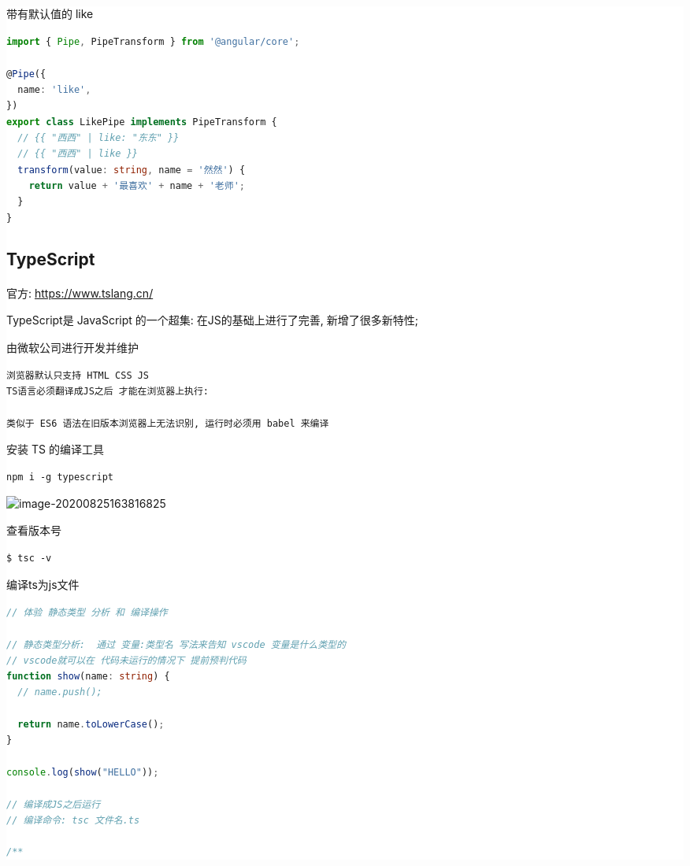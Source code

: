 



带有默认值的 like

```typescript
import { Pipe, PipeTransform } from '@angular/core';

@Pipe({
  name: 'like',
})
export class LikePipe implements PipeTransform {
  // {{ "西西" | like: "东东" }}
  // {{ "西西" | like }}
  transform(value: string, name = '然然') {
    return value + '最喜欢' + name + '老师';
  }
}

```



## TypeScript

官方: https://www.tslang.cn/

TypeScript是 JavaScript 的一个超集:  在JS的基础上进行了完善, 新增了很多新特性;

由微软公司进行开发并维护

```
浏览器默认只支持 HTML CSS JS
TS语言必须翻译成JS之后 才能在浏览器上执行:

类似于 ES6 语法在旧版本浏览器上无法识别, 运行时必须用 babel 来编译
```

安装 TS 的编译工具

```
npm i -g typescript
```

![image-20200825163816825](https://web1910-1301510526.cos.ap-beijing.myqcloud.com/image-20200825163816825.png)

查看版本号

```
$ tsc -v
```

编译ts为js文件

```typescript
// 体验 静态类型 分析 和 编译操作

// 静态类型分析:  通过 变量:类型名 写法来告知 vscode 变量是什么类型的
// vscode就可以在 代码未运行的情况下 提前预判代码
function show(name: string) {
  // name.push();

  return name.toLowerCase();
}

console.log(show("HELLO"));

// 编译成JS之后运行
// 编译命令: tsc 文件名.ts

/**
```